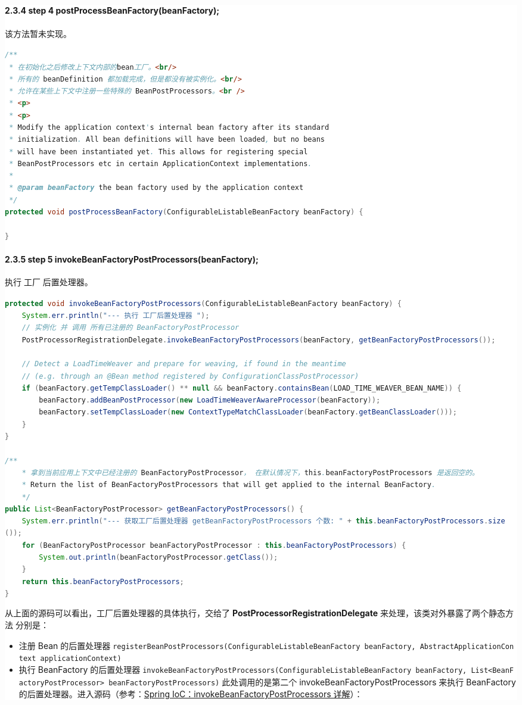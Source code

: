 #### 2.3.4 step 4    postProcessBeanFactory(beanFactory);
该方法暂未实现。
```java
/**
 * 在初始化之后修改上下文内部的bean工厂。<br/>
 * 所有的 beanDefinition 都加载完成，但是都没有被实例化。<br/>
 * 允许在某些上下文中注册一些特殊的 BeanPostProcessors。<br />
 * <p>
 * <p>
 * Modify the application context's internal bean factory after its standard
 * initialization. All bean definitions will have been loaded, but no beans
 * will have been instantiated yet. This allows for registering special
 * BeanPostProcessors etc in certain ApplicationContext implementations.
 *
 * @param beanFactory the bean factory used by the application context
 */
protected void postProcessBeanFactory(ConfigurableListableBeanFactory beanFactory) {
    
}
```

#### 2.3.5 step 5    invokeBeanFactoryPostProcessors(beanFactory); 
执行 工厂 后置处理器。
```java
protected void invokeBeanFactoryPostProcessors(ConfigurableListableBeanFactory beanFactory) {
    System.err.println("--- 执行 工厂后置处理器 ");
    // 实例化 并 调用 所有已注册的 BeanFactoryPostProcessor
    PostProcessorRegistrationDelegate.invokeBeanFactoryPostProcessors(beanFactory, getBeanFactoryPostProcessors());
    
    // Detect a LoadTimeWeaver and prepare for weaving, if found in the meantime
    // (e.g. through an @Bean method registered by ConfigurationClassPostProcessor)
    if (beanFactory.getTempClassLoader() ** null && beanFactory.containsBean(LOAD_TIME_WEAVER_BEAN_NAME)) {
        beanFactory.addBeanPostProcessor(new LoadTimeWeaverAwareProcessor(beanFactory));
        beanFactory.setTempClassLoader(new ContextTypeMatchClassLoader(beanFactory.getBeanClassLoader()));
    }
}

/**
    * 拿到当前应用上下文中已经注册的 BeanFactoryPostProcessor， 在默认情况下，this.beanFactoryPostProcessors 是返回空的。
    * Return the list of BeanFactoryPostProcessors that will get applied to the internal BeanFactory.
    */
public List<BeanFactoryPostProcessor> getBeanFactoryPostProcessors() {
    System.err.println("--- 获取工厂后置处理器 getBeanFactoryPostProcessors 个数: " + this.beanFactoryPostProcessors.size());
    for (BeanFactoryPostProcessor beanFactoryPostProcessor : this.beanFactoryPostProcessors) {
        System.out.println(beanFactoryPostProcessor.getClass());
    }
    return this.beanFactoryPostProcessors;
}
```
从上面的源码可以看出，工厂后置处理器的具体执行，交给了 **PostProcessorRegistrationDelegate** 来处理，该类对外暴露了两个静态方法 分别是：
- 注册 Bean 的后置处理器 `registerBeanPostProcessors(ConfigurableListableBeanFactory beanFactory, AbstractApplicationContext applicationContext)`
- 执行 BeanFactory 的后置处理器 `invokeBeanFactoryPostProcessors(ConfigurableListableBeanFactory beanFactory, List<BeanFactoryPostProcessor> beanFactoryPostProcessors)`
此处调用的是第二个 invokeBeanFactoryPostProcessors 来执行 BeanFactory 的后置处理器。进入源码（参考：[Spring IoC：invokeBeanFactoryPostProcessors 详解](https://blog.csdn.net/v123411739/article/details/87741251/)）：
```java
```